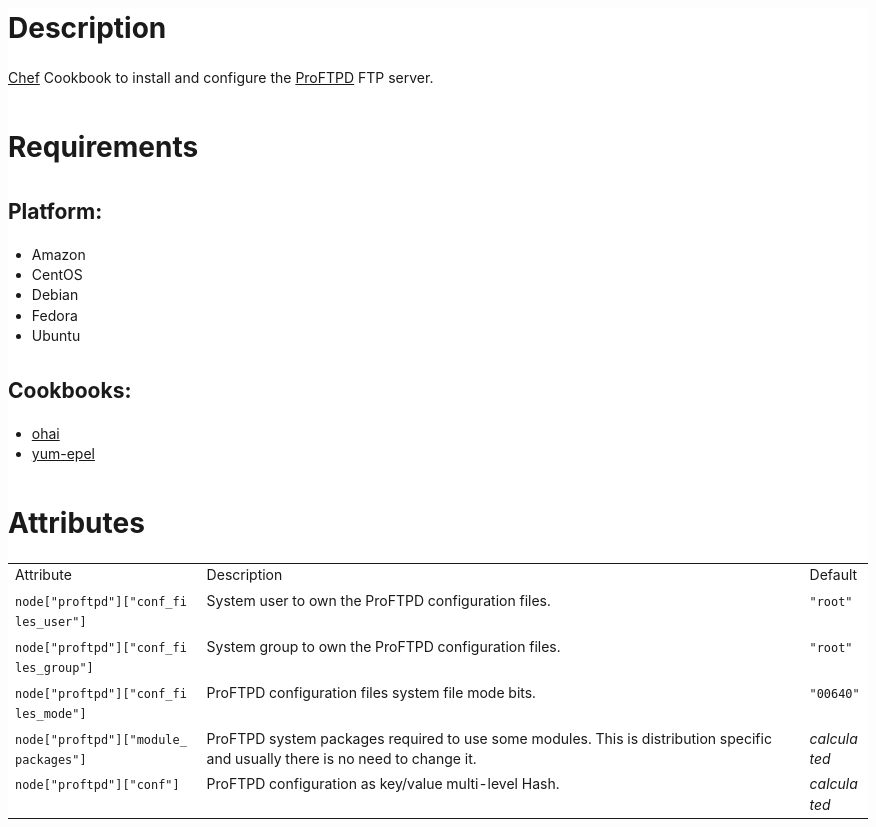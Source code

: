 Description
===========

[Chef](http://www.getchef.com/) Cookbook to install and configure the [ProFTPD](http://www.proftpd.org/) FTP server.

Requirements
============

## Platform:

* Amazon
* CentOS
* Debian
* Fedora
* Ubuntu

## Cookbooks:

* [ohai](http://community.opscode.com/cookbooks/ohai)
* [yum-epel](http://community.opscode.com/cookbooks/yum-epel)

Attributes
==========

<table>
  <tr>
    <td>Attribute</td>
    <td>Description</td>
    <td>Default</td>
  </tr>
  <tr>
    <td><code>node["proftpd"]["conf_files_user"]</code></td>
    <td>System user to own the ProFTPD configuration files.</td>
    <td><code>"root"</code></td>
  </tr>
  <tr>
    <td><code>node["proftpd"]["conf_files_group"]</code></td>
    <td>System group to own the ProFTPD configuration files.</td>
    <td><code>"root"</code></td>
  </tr>
  <tr>
    <td><code>node["proftpd"]["conf_files_mode"]</code></td>
    <td>ProFTPD configuration files system file mode bits.</td>
    <td><code>"00640"</code></td>
  </tr>
  <tr>
    <td><code>node["proftpd"]["module_packages"]</code></td>
    <td>ProFTPD system packages required to use some modules. This is distribution specific and usually there is no need to change it.</td>
    <td><em>calculated</em></td>
  </tr>
  <tr>
    <td><code>node["proftpd"]["conf"]</code></td>
    <td>ProFTPD configuration as key/value multi-level Hash.</td>
    <td><em>calculated</em></td>
  </tr>
</table>
